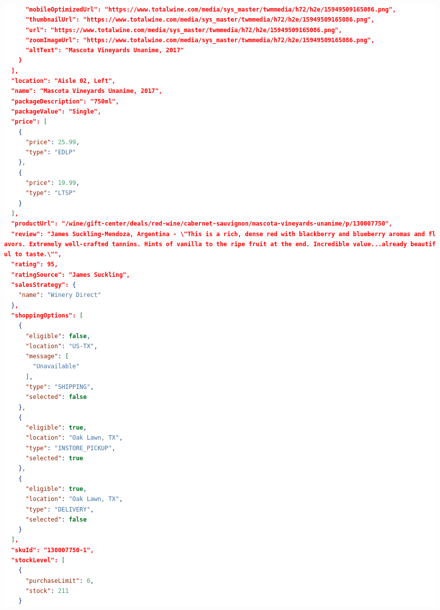 ```json
      "mobileOptimizedUrl": "https://www.totalwine.com/media/sys_master/twmmedia/h72/h2e/15949509165086.png",
      "thumbnailUrl": "https://www.totalwine.com/media/sys_master/twmmedia/h72/h2e/15949509165086.png",
      "url": "https://www.totalwine.com/media/sys_master/twmmedia/h72/h2e/15949509165086.png",
      "zoomImageUrl": "https://www.totalwine.com/media/sys_master/twmmedia/h72/h2e/15949509165086.png",
      "altText": "Mascota Vineyards Unanime, 2017"
    }
  ],
  "location": "Aisle 02, Left",
  "name": "Mascota Vineyards Unanime, 2017",
  "packageDescription": "750ml",
  "packageValue": "Single",
  "price": [
    {
      "price": 25.99,
      "type": "EDLP"
    },
    {
      "price": 19.99,
      "type": "LTSP"
    }
  ],
  "productUrl": "/wine/gift-center/deals/red-wine/cabernet-sauvignon/mascota-vineyards-unanime/p/130007750",
  "review": "James Suckling-Mendoza, Argentina - \"This is a rich, dense red with blackberry and blueberry aromas and flavors. Extremely well-crafted tannins. Hints of vanilla to the ripe fruit at the end. Incredible value...already beautiful to taste.\"",
  "rating": 95,
  "ratingSource": "James Suckling",
  "salesStrategy": {
    "name": "Winery Direct"
  },
  "shoppingOptions": [
    {
      "eligible": false,
      "location": "US-TX",
      "message": [
        "Unavailable"
      ],
      "type": "SHIPPING",
      "selected": false
    },
    {
      "eligible": true,
      "location": "Oak Lawn, TX",
      "type": "INSTORE_PICKUP",
      "selected": true
    },
    {
      "eligible": true,
      "location": "Oak Lawn, TX",
      "type": "DELIVERY",
      "selected": false
    }
  ],
  "skuId": "130007750-1",
  "stockLevel": [
    {
      "purchaseLimit": 6,
      "stock": 211
    }
```